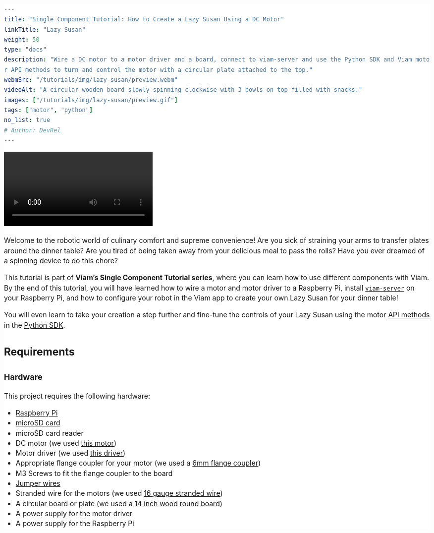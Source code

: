 ```yaml
---
title: "Single Component Tutorial: How to Create a Lazy Susan Using a DC Motor"
linkTitle: "Lazy Susan"
weight: 50
type: "docs"
description: "Wire a DC motor to a motor driver and a board, connect to viam-server and use the Python SDK and Viam motor API methods to turn and control the motor with a circular plate attached to the top."
webmSrc: "/tutorials/img/lazy-susan/preview.webm"
videoAlt: "A circular wooden board slowly spinning clockwise with 3 bowls on top filled with snacks."
images: ["/tutorials/img/lazy-susan/preview.gif"]
tags: ["motor", "python"]
no_list: true
# Author: DevRel
---
```


![Video of a circular wooden board slowly spinning clockwise with 3 bowls on top filled with snacks.](/tutorials/img/lazy-susan/preview.webm)

Welcome to the robotic world of culinary comfort and supreme convenience!
Are you sick of straining your arms to transfer plates around the dinner table? Are you tired of being taken away from your delicious meal to pass the rolls?
Have you ever dreamed of a spinning device to do this chore?

This tutorial is part of **Viam’s Single Component Tutorial series**, where you can learn how to use different components with Viam.
By the end of this tutorial, you will have learned how to wire a motor and motor driver to a Raspberry Pi, install [`viam-server`](/installation/) on your Raspberry Pi, and how to configure your robot in the Viam app to create your own Lazy Susan for your dinner table!

You will even learn to take your creation a step further and fine-tune the controls of your Lazy Susan using the motor [API methods](/components/motor/#api) in the [Python SDK](https://python.viam.dev/).  

## Requirements

### Hardware

This project requires the following hardware:

* [Raspberry Pi](https://a.co/d/bxEdcAT)
* [microSD card](https://a.co/d/j4fp6aA)
* microSD card reader
* DC motor (we used [this motor](https://www.digikey.com/en/products/detail/seeed-technology-co.,-ltd/114090046/10385097?utm_adgroup=Seeed%20Technology%20Co.%2C%20LTD.&utm_source=google&utm_medium=cpc&utm_campaign=Shopping_DK%2BSupplier_Tier%201%20-%20Block%202&utm_term=&utm_content=Seeed%20Technology%20Co.%2C%20LTD.&gclid=CjwKCAjw9pGjBhB-EiwAa5jl3JM4MaGC5NOvh6Q4eRcPJJUii3bgPdp52WWpQ2O5aINUJ3Rj2X9BhhoC5rAQAvD_BwE))
* Motor driver (we used [this driver](https://www.amazon.com/Qunqi-Controller-Module-Stepper-Arduino/dp/B014KMHSW6))
* Appropriate flange coupler for your motor (we used a [6mm flange coupler](https://a.co/d/fRFsu90))
* M3 Screws to fit the flange coupler to the board
* [Jumper wires](https://www.amazon.com/EDGELEC-Breadboard-Optional-Assorted-Multicolored/dp/B07GD2BWPY/ref=sr_1_1_sspa?crid=107AKOXZK7HUP&keywords=jumper+wires&qid=1679848574&sprefix=jumper+wires%2Caps%2C90&sr=8-1-spons&psc=1&spLa=ZW5jcnlwdGVkUXVhbGlmaWVyPUFETERTUzEzQ1c4UTYmZW5jcnlwdGVkSWQ9QTA3MDk4MDcyTlJIR0hBNklXTzY2JmVuY3J5cHRlZEFkSWQ9QTA5NDU0MzYxSkE3VExKQkZEQUxaJndpZGdldE5hbWU9c3BfYXRmJmFjdGlvbj1jbGlja1JlZGlyZWN0JmRvTm90TG9nQ2xpY2s9dHJ1ZQ==)
* Stranded wire for the motors (we used [16 gauge stranded wire](https://a.co/d/aDKOGkR))
* A circular board or plate (we used a [14 inch wood round board](https://a.co/d/3RzQsrr))
* A power supply for the motor driver
* A power supply for the Raspberry Pi
